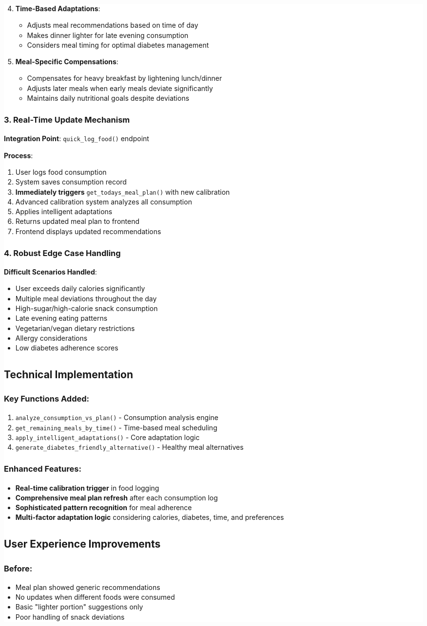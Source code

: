 4. **Time-Based Adaptations**:
   - Adjusts meal recommendations based on time of day
   - Makes dinner lighter for late evening consumption
   - Considers meal timing for optimal diabetes management

5. **Meal-Specific Compensations**:
   - Compensates for heavy breakfast by lightening lunch/dinner
   - Adjusts later meals when early meals deviate significantly
   - Maintains daily nutritional goals despite deviations

### 3. Real-Time Update Mechanism
**Integration Point**: `quick_log_food()` endpoint

**Process**:
1. User logs food consumption
2. System saves consumption record
3. **Immediately triggers** `get_todays_meal_plan()` with new calibration
4. Advanced calibration system analyzes all consumption
5. Applies intelligent adaptations
6. Returns updated meal plan to frontend
7. Frontend displays updated recommendations

### 4. Robust Edge Case Handling

**Difficult Scenarios Handled**:
- User exceeds daily calories significantly
- Multiple meal deviations throughout the day
- High-sugar/high-calorie snack consumption
- Late evening eating patterns
- Vegetarian/vegan dietary restrictions
- Allergy considerations
- Low diabetes adherence scores

## Technical Implementation

### Key Functions Added:
1. `analyze_consumption_vs_plan()` - Consumption analysis engine
2. `get_remaining_meals_by_time()` - Time-based meal scheduling
3. `apply_intelligent_adaptations()` - Core adaptation logic
4. `generate_diabetes_friendly_alternative()` - Healthy meal alternatives

### Enhanced Features:
- **Real-time calibration trigger** in food logging
- **Comprehensive meal plan refresh** after each consumption log
- **Sophisticated pattern recognition** for meal adherence
- **Multi-factor adaptation logic** considering calories, diabetes, time, and preferences

## User Experience Improvements

### Before:
- Meal plan showed generic recommendations
- No updates when different foods were consumed
- Basic "lighter portion" suggestions only
- Poor handling of snack deviations
